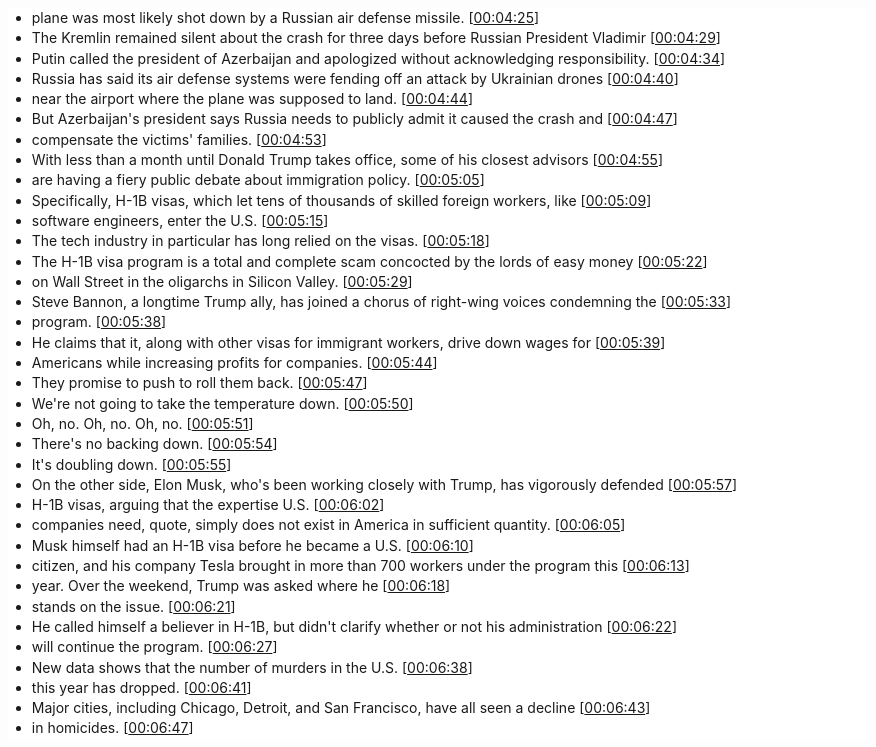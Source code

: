 *  plane was most likely shot down by a Russian air defense missile. [[00:04:25](https://www.youtube.com/watch?v=SjX9vNMdGdc&t=265.24s)]
*  The Kremlin remained silent about the crash for three days before Russian President Vladimir [[00:04:29](https://www.youtube.com/watch?v=SjX9vNMdGdc&t=269.76s)]
*  Putin called the president of Azerbaijan and apologized without acknowledging responsibility. [[00:04:34](https://www.youtube.com/watch?v=SjX9vNMdGdc&t=274.16s)]
*  Russia has said its air defense systems were fending off an attack by Ukrainian drones [[00:04:40](https://www.youtube.com/watch?v=SjX9vNMdGdc&t=280.36s)]
*  near the airport where the plane was supposed to land. [[00:04:44](https://www.youtube.com/watch?v=SjX9vNMdGdc&t=284.84000000000003s)]
*  But Azerbaijan's president says Russia needs to publicly admit it caused the crash and [[00:04:47](https://www.youtube.com/watch?v=SjX9vNMdGdc&t=287.96000000000004s)]
*  compensate the victims' families. [[00:04:53](https://www.youtube.com/watch?v=SjX9vNMdGdc&t=293.36s)]
*  With less than a month until Donald Trump takes office, some of his closest advisors [[00:04:55](https://www.youtube.com/watch?v=SjX9vNMdGdc&t=295.2s)]
*  are having a fiery public debate about immigration policy. [[00:05:05](https://www.youtube.com/watch?v=SjX9vNMdGdc&t=305.56s)]
*  Specifically, H-1B visas, which let tens of thousands of skilled foreign workers, like [[00:05:09](https://www.youtube.com/watch?v=SjX9vNMdGdc&t=309.84s)]
*  software engineers, enter the U.S. [[00:05:15](https://www.youtube.com/watch?v=SjX9vNMdGdc&t=315.8s)]
*  The tech industry in particular has long relied on the visas. [[00:05:18](https://www.youtube.com/watch?v=SjX9vNMdGdc&t=318.59999999999997s)]
*  The H-1B visa program is a total and complete scam concocted by the lords of easy money [[00:05:22](https://www.youtube.com/watch?v=SjX9vNMdGdc&t=322.0s)]
*  on Wall Street in the oligarchs in Silicon Valley. [[00:05:29](https://www.youtube.com/watch?v=SjX9vNMdGdc&t=329.92s)]
*  Steve Bannon, a longtime Trump ally, has joined a chorus of right-wing voices condemning the [[00:05:33](https://www.youtube.com/watch?v=SjX9vNMdGdc&t=333.84s)]
*  program. [[00:05:38](https://www.youtube.com/watch?v=SjX9vNMdGdc&t=338.84s)]
*  He claims that it, along with other visas for immigrant workers, drive down wages for [[00:05:39](https://www.youtube.com/watch?v=SjX9vNMdGdc&t=339.88s)]
*  Americans while increasing profits for companies. [[00:05:44](https://www.youtube.com/watch?v=SjX9vNMdGdc&t=344.48s)]
*  They promise to push to roll them back. [[00:05:47](https://www.youtube.com/watch?v=SjX9vNMdGdc&t=347.56s)]
*  We're not going to take the temperature down. [[00:05:50](https://www.youtube.com/watch?v=SjX9vNMdGdc&t=350.36s)]
*  Oh, no. Oh, no. Oh, no. [[00:05:51](https://www.youtube.com/watch?v=SjX9vNMdGdc&t=351.48s)]
*  There's no backing down. [[00:05:54](https://www.youtube.com/watch?v=SjX9vNMdGdc&t=354.0s)]
*  It's doubling down. [[00:05:55](https://www.youtube.com/watch?v=SjX9vNMdGdc&t=355.32s)]
*  On the other side, Elon Musk, who's been working closely with Trump, has vigorously defended [[00:05:57](https://www.youtube.com/watch?v=SjX9vNMdGdc&t=357.0s)]
*  H-1B visas, arguing that the expertise U.S. [[00:06:02](https://www.youtube.com/watch?v=SjX9vNMdGdc&t=362.12s)]
*  companies need, quote, simply does not exist in America in sufficient quantity. [[00:06:05](https://www.youtube.com/watch?v=SjX9vNMdGdc&t=365.40000000000003s)]
*  Musk himself had an H-1B visa before he became a U.S. [[00:06:10](https://www.youtube.com/watch?v=SjX9vNMdGdc&t=370.44s)]
*  citizen, and his company Tesla brought in more than 700 workers under the program this [[00:06:13](https://www.youtube.com/watch?v=SjX9vNMdGdc&t=373.32s)]
*  year. Over the weekend, Trump was asked where he [[00:06:18](https://www.youtube.com/watch?v=SjX9vNMdGdc&t=378.24s)]
*  stands on the issue. [[00:06:21](https://www.youtube.com/watch?v=SjX9vNMdGdc&t=381.32s)]
*  He called himself a believer in H-1B, but didn't clarify whether or not his administration [[00:06:22](https://www.youtube.com/watch?v=SjX9vNMdGdc&t=382.88s)]
*  will continue the program. [[00:06:27](https://www.youtube.com/watch?v=SjX9vNMdGdc&t=387.68s)]
*  New data shows that the number of murders in the U.S. [[00:06:38](https://www.youtube.com/watch?v=SjX9vNMdGdc&t=398.64s)]
*  this year has dropped. [[00:06:41](https://www.youtube.com/watch?v=SjX9vNMdGdc&t=401.48s)]
*  Major cities, including Chicago, Detroit, and San Francisco, have all seen a decline [[00:06:43](https://www.youtube.com/watch?v=SjX9vNMdGdc&t=403.28s)]
*  in homicides. [[00:06:47](https://www.youtube.com/watch?v=SjX9vNMdGdc&t=407.36s)]
